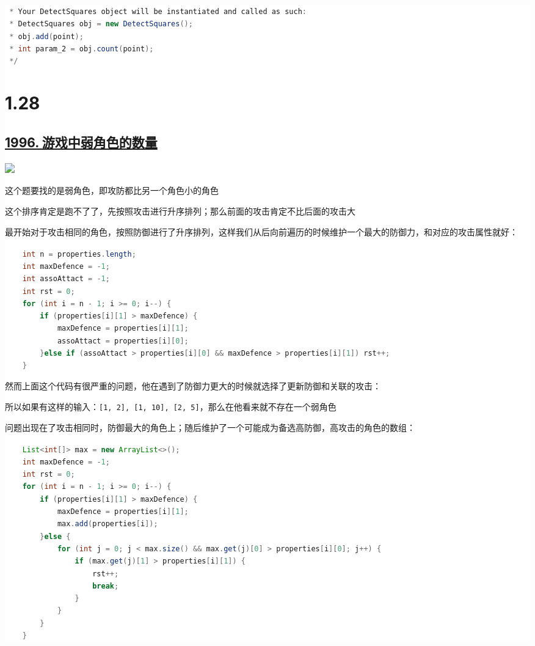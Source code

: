 ```java
 * Your DetectSquares object will be instantiated and called as such:
 * DetectSquares obj = new DetectSquares();
 * obj.add(point);
 * int param_2 = obj.count(point);
 */
```

# 1.28

## [1996. 游戏中弱角色的数量](https://leetcode-cn.com/problems/the-number-of-weak-characters-in-the-game/)

![](https://cdn.jsdelivr.net/gh/SunYuanI/img/img/1996.png)

这个题要找的是弱角色，即攻防都比另一个角色小的角色

这个排序肯定是跑不了了，先按照攻击进行升序排列；那么前面的攻击肯定不比后面的攻击大

最开始对于攻击相同的角色，按照防御进行了升序排列，这样我们从后向前遍历的时候维护一个最大的防御力，和对应的攻击属性就好：

```java
	int n = properties.length;
    int maxDefence = -1;
    int assoAttact = -1;
    int rst = 0;
    for (int i = n - 1; i >= 0; i--) {
        if (properties[i][1] > maxDefence) {
            maxDefence = properties[i][1];
            assoAttact = properties[i][0];
        }else if (assoAttact > properties[i][0] && maxDefence > properties[i][1]) rst++;
    }
```

然而上面这个代码有很严重的问题，他在遇到了防御力更大的时候就选择了更新防御和关联的攻击：

所以如果有这样的输入：`[1, 2], [1, 10], [2, 5]`，那么在他看来就不存在一个弱角色

问题出现在了攻击相同时，防御最大的角色上；随后维护了一个可能成为备选高防御，高攻击的角色的数组：

```java
	List<int[]> max = new ArrayList<>();
    int maxDefence = -1;
    int rst = 0;
    for (int i = n - 1; i >= 0; i--) {
        if (properties[i][1] > maxDefence) {
            maxDefence = properties[i][1];
            max.add(properties[i]);
        }else {
            for (int j = 0; j < max.size() && max.get(j)[0] > properties[i][0]; j++) {
                if (max.get(j)[1] > properties[i][1]) {
                    rst++;
                    break;
                }
            }
        }
    }
```
